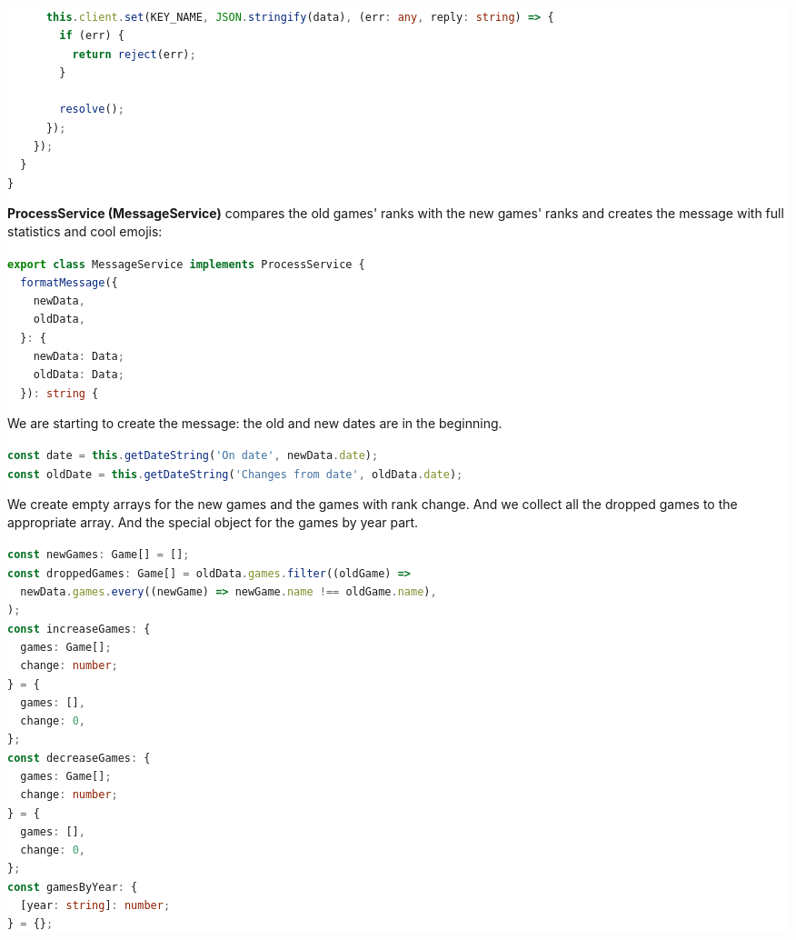 ```typescript
      this.client.set(KEY_NAME, JSON.stringify(data), (err: any, reply: string) => {
        if (err) {
          return reject(err);
        }

        resolve();
      });
    });
  }
}
```

**ProcessService (MessageService)** compares the old games' ranks with the new games' ranks and creates the message with full statistics and cool emojis:

```typescript
export class MessageService implements ProcessService {
  formatMessage({
    newData,
    oldData,
  }: {
    newData: Data;
    oldData: Data;
  }): string {
```

We are starting to create the message: the old and new dates are in the beginning.

```typescript
const date = this.getDateString('On date', newData.date);
const oldDate = this.getDateString('Changes from date', oldData.date);
```

We create empty arrays for the new games and the games with rank change. And we collect all the dropped games to the appropriate array.
And the special object for the games by year part.

```typescript
const newGames: Game[] = [];
const droppedGames: Game[] = oldData.games.filter((oldGame) =>
  newData.games.every((newGame) => newGame.name !== oldGame.name),
);
const increaseGames: {
  games: Game[];
  change: number;
} = {
  games: [],
  change: 0,
};
const decreaseGames: {
  games: Game[];
  change: number;
} = {
  games: [],
  change: 0,
};
const gamesByYear: {
  [year: string]: number;
} = {};
```
